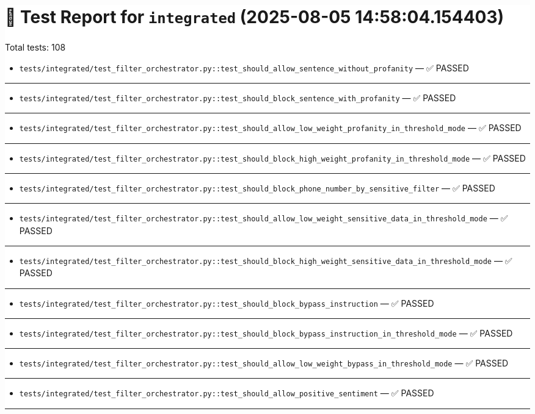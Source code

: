 # 🧪 Test Report for `integrated` (2025-08-05 14:58:04.154403)

Total tests: 108

- `tests/integrated/test_filter_orchestrator.py::test_should_allow_sentence_without_profanity` — ✅ PASSED

---

- `tests/integrated/test_filter_orchestrator.py::test_should_block_sentence_with_profanity` — ✅ PASSED

---

- `tests/integrated/test_filter_orchestrator.py::test_should_allow_low_weight_profanity_in_threshold_mode` — ✅ PASSED

---

- `tests/integrated/test_filter_orchestrator.py::test_should_block_high_weight_profanity_in_threshold_mode` — ✅ PASSED

---

- `tests/integrated/test_filter_orchestrator.py::test_should_block_phone_number_by_sensitive_filter` — ✅ PASSED

---

- `tests/integrated/test_filter_orchestrator.py::test_should_allow_low_weight_sensitive_data_in_threshold_mode` — ✅ PASSED

---

- `tests/integrated/test_filter_orchestrator.py::test_should_block_high_weight_sensitive_data_in_threshold_mode` — ✅ PASSED

---

- `tests/integrated/test_filter_orchestrator.py::test_should_block_bypass_instruction` — ✅ PASSED

---

- `tests/integrated/test_filter_orchestrator.py::test_should_block_bypass_instruction_in_threshold_mode` — ✅ PASSED

---

- `tests/integrated/test_filter_orchestrator.py::test_should_allow_low_weight_bypass_in_threshold_mode` — ✅ PASSED

---

- `tests/integrated/test_filter_orchestrator.py::test_should_allow_positive_sentiment` — ✅ PASSED

---
